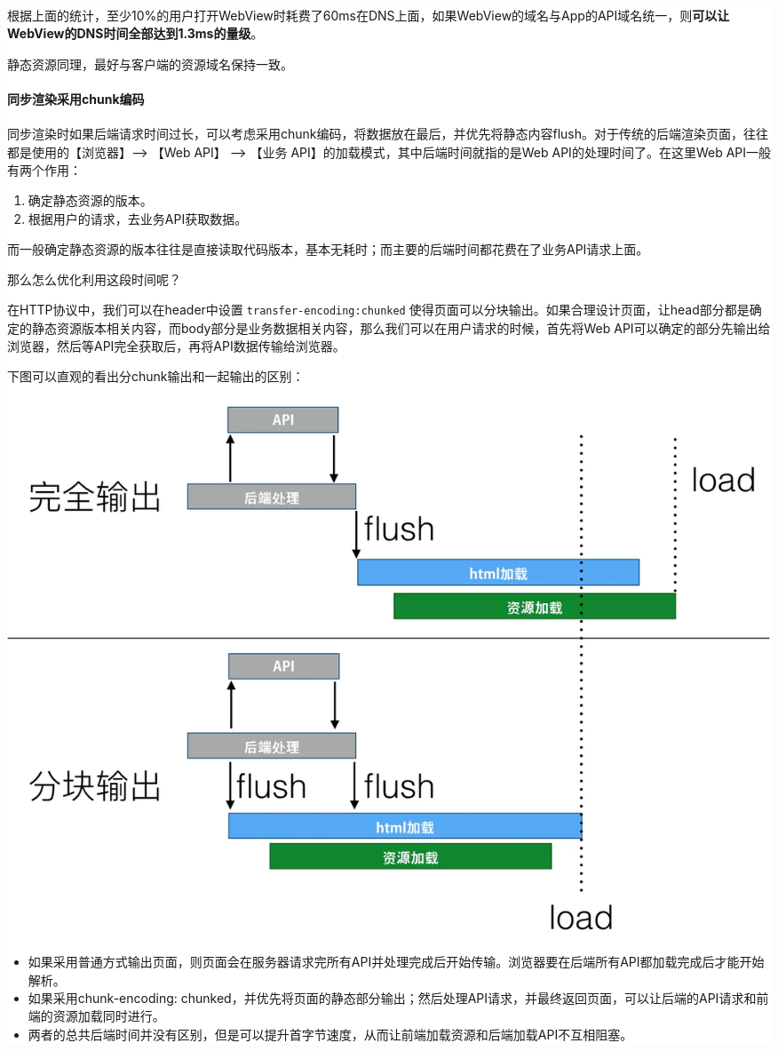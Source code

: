 根据上面的统计，至少10%的用户打开WebView时耗费了60ms在DNS上面，如果WebView的域名与App的API域名统一，则**可以让WebView的DNS时间全部达到1.3ms的量级**。  

静态资源同理，最好与客户端的资源域名保持一致。  

#### 同步渲染采用chunk编码  

同步渲染时如果后端请求时间过长，可以考虑采用chunk编码，将数据放在最后，并优先将静态内容flush。对于传统的后端渲染页面，往往都是使用的【浏览器】--> 【Web API】 --> 【业务 API】的加载模式，其中后端时间就指的是Web API的处理时间了。在这里Web API一般有两个作用：  

1. 确定静态资源的版本。  
2. 根据用户的请求，去业务API获取数据。  

而一般确定静态资源的版本往往是直接读取代码版本，基本无耗时；而主要的后端时间都花费在了业务API请求上面。  

那么怎么优化利用这段时间呢？  

在HTTP协议中，我们可以在header中设置 `transfer-encoding:chunked` 使得页面可以分块输出。如果合理设计页面，让head部分都是确定的静态资源版本相关内容，而body部分是业务数据相关内容，那么我们可以在用户请求的时候，首先将Web API可以确定的部分先输出给浏览器，然后等API完全获取后，再将API数据传输给浏览器。  

下图可以直观的看出分chunk输出和一起输出的区别：  

![ 分chunk加载 ](/assets/postAssets/2018/chunk.webp)  

* 如果采用普通方式输出页面，则页面会在服务器请求完所有API并处理完成后开始传输。浏览器要在后端所有API都加载完成后才能开始解析。  
* 如果采用chunk-encoding: chunked，并优先将页面的静态部分输出；然后处理API请求，并最终返回页面，可以让后端的API请求和前端的资源加载同时进行。  
* 两者的总共后端时间并没有区别，但是可以提升首字节速度，从而让前端加载资源和后端加载API不互相阻塞。  

